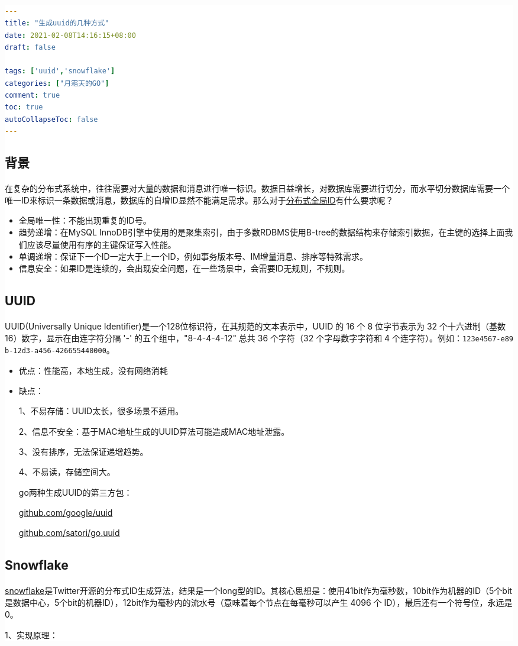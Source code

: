 ```yaml
---
title: "生成uuid的几种方式"
date: 2021-02-08T14:16:15+08:00
draft: false

tags: ['uuid','snowflake']
categories: ["月霜天的GO"]
comment: true
toc: true
autoCollapseToc: false
---
```


## 背景

在复杂的分布式系统中，往往需要对大量的数据和消息进行唯一标识。数据日益增长，对数据库需要进行切分，而水平切分数据库需要一个唯一ID来标识一条数据或消息，数据库的自增ID显然不能满足需求。那么对于[分布式全局ID](https://tech.meituan.com/2017/04/21/mt-leaf.html)有什么要求呢？

- 全局唯一性：不能出现重复的ID号。
- 趋势递增：在MySQL InnoDB引擎中使用的是聚集索引，由于多数RDBMS使用B-tree的数据结构来存储索引数据，在主键的选择上面我们应该尽量使用有序的主键保证写入性能。
- 单调递增：保证下一个ID一定大于上一个ID，例如事务版本号、IM增量消息、排序等特殊需求。
- 信息安全：如果ID是连续的，会出现安全问题，在一些场景中，会需要ID无规则，不规则。

## UUID

UUID(Universally Unique Identifier)是一个128位标识符，在其规范的文本表示中，UUID 的 16 个 8 位字节表示为 32 个十六进制（基数16）数字，显示在由连字符分隔 '-' 的五个组中，"8-4-4-4-12" 总共 36 个字符（32 个字母数字字符和 4 个连字符）。例如：`123e4567-e89b-12d3-a456-426655440000`。

- 优点：性能高，本地生成，没有网络消耗

- 缺点：

  1、不易存储：UUID太长，很多场景不适用。

  2、信息不安全：基于MAC地址生成的UUID算法可能造成MAC地址泄露。

  3、没有排序，无法保证递增趋势。

  4、不易读，存储空间大。

  go两种生成UUID的第三方包：

  [github.com/google/uuid](https://github.com/google/uuid)

  [github.com/satori/go.uuid](https://github.com/satori/go.uuid)

## Snowflake

[snowflake](https://github.com/twitter-archive/snowflake/blob/snowflake-2010/src/main/scala/com/twitter/service/snowflake/IdWorker.scala)是Twitter开源的分布式ID生成算法，结果是一个long型的ID。其核心思想是：使用41bit作为毫秒数，10bit作为机器的ID（5个bit是数据中心，5个bit的机器ID），12bit作为毫秒内的流水号（意味着每个节点在每毫秒可以产生 4096 个 ID），最后还有一个符号位，永远是0。

1、实现原理：
